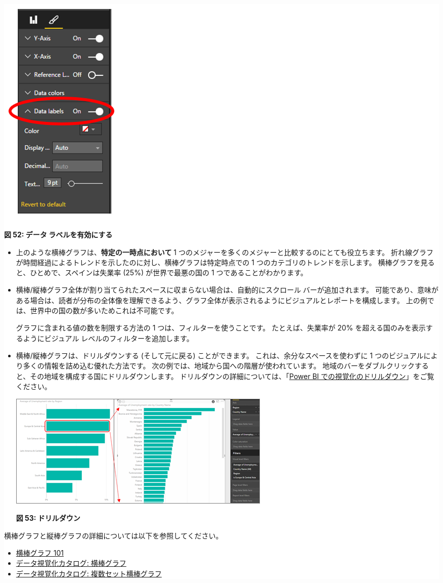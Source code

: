   ![](media/power-bi-visualization-best-practices/power-bi-data-labels.png)
  
  **図 52: データ ラベルを有効にする**
* 上のような横棒グラフは、**特定の一時点において** 1 つのメジャーを多くのメジャーと比較するのにとても役立ちます。  折れ線グラフが時間経過によるトレンドを示したのに対し、横棒グラフは特定時点での 1 つのカテゴリのトレンドを示します。  横棒グラフを見ると、ひとめで、スペインは失業率 (25%) が世界で最悪の国の 1 つであることがわかります。
* 横棒/縦棒グラフ全体が割り当てられたスペースに収まらない場合は、自動的にスクロール バーが追加されます。 可能であり、意味がある場合は、読者が分布の全体像を理解できるよう、グラフ全体が表示されるようにビジュアルとレポートを構成します。  上の例では、世界中の国の数が多いためこれは不可能です。
  
  グラフに含まれる値の数を制限する方法の 1 つは、フィルターを使うことです。 たとえば、失業率が 20% を超える国のみを表示するようにビジュアル レベルのフィルターを追加します。
* 横棒/縦棒グラフは、ドリルダウンする (そして元に戻る) ことができます。  これは、余分なスペースを使わずに 1 つのビジュアルにより多くの情報を詰め込む優れた方法です。  次の例では、地域から国への階層が使われています。  地域のバーをダブルクリックすると、その地域を構成する国にドリルダウンします。  ドリルダウンの詳細については、「[Power BI での視覚化のドリルダウン](power-bi-visualization-drill-down.md)」をご覧ください。
  
  ![](media/power-bi-visualization-best-practices/power-bi-drill.png)
  
  **図 53: ドリルダウン**

横棒グラフと縦棒グラフの詳細については以下を参照してください。

* [横棒グラフ 101](http://blog.newscred.com/article/data-visualization-101-bar-charts/3c53044d4add7c31e79a3f80128771f4?page=thankyou)
* [データ視覚化カタログ: 横棒グラフ](http://www.datavizcatalogue.com/methods/bar_chart.html#.VYV-hY3bLJw)
* [データ視覚化カタログ: 複数セット横棒グラフ](http://www.datavizcatalogue.com/methods/multiset_barchart.html#.VYV_gI3bLJw)
